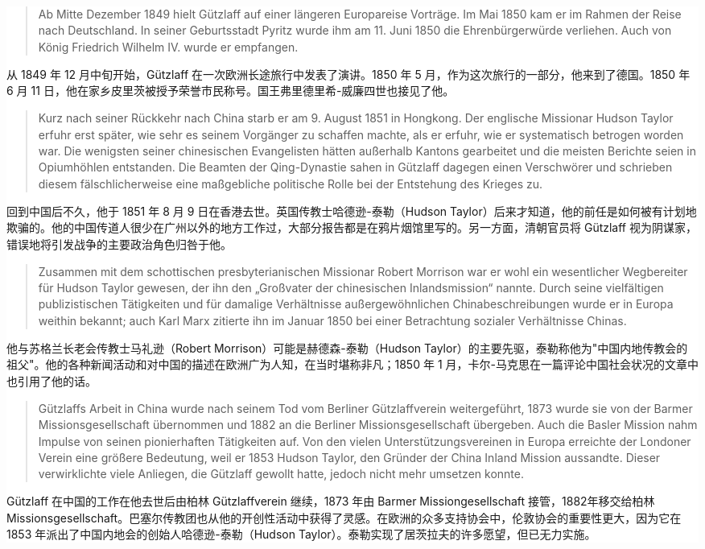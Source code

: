 > Ab Mitte Dezember 1849 hielt Gützlaff auf einer längeren Europareise Vorträge. Im Mai 1850 kam er im Rahmen der Reise nach Deutschland. In seiner Geburtsstadt Pyritz wurde ihm am 11. Juni 1850 die Ehrenbürgerwürde verliehen. Auch von König Friedrich Wilhelm IV. wurde er empfangen.

从 1849 年 12 月中旬开始，Gützlaff 在一次欧洲长途旅行中发表了演讲。1850 年 5 月，作为这次旅行的一部分，他来到了德国。1850 年 6 月 11 日，他在家乡皮里茨被授予荣誉市民称号。国王弗里德里希-威廉四世也接见了他。

> Kurz nach seiner Rückkehr nach China starb er am 9. August 1851 in Hongkong. Der englische Missionar Hudson Taylor erfuhr erst später, wie sehr es seinem Vorgänger zu schaffen machte, als er erfuhr, wie er systematisch betrogen worden war. Die wenigsten seiner chinesischen Evangelisten hätten außerhalb Kantons gearbeitet und die meisten Berichte seien in Opiumhöhlen entstanden. Die Beamten der Qing-Dynastie sahen in Gützlaff dagegen einen Verschwörer und schrieben diesem fälschlicherweise eine maßgebliche politische Rolle bei der Entstehung des Krieges zu.

回到中国后不久，他于 1851 年 8 月 9 日在香港去世。英国传教士哈德逊-泰勒（Hudson Taylor）后来才知道，他的前任是如何被有计划地欺骗的。他的中国传道人很少在广州以外的地方工作过，大部分报告都是在鸦片烟馆里写的。另一方面，清朝官员将 Gützlaff 视为阴谋家，错误地将引发战争的主要政治角色归咎于他。

> Zusammen mit dem schottischen presbyterianischen Missionar Robert Morrison war er wohl ein wesentlicher Wegbereiter für Hudson Taylor gewesen, der ihn den „Großvater der chinesischen Inlandsmission“ nannte. Durch seine vielfältigen publizistischen Tätigkeiten und für damalige Verhältnisse außergewöhnlichen Chinabeschreibungen wurde er in Europa weithin bekannt; auch Karl Marx zitierte ihn im Januar 1850 bei einer Betrachtung sozialer Verhältnisse Chinas.

他与苏格兰长老会传教士马礼逊（Robert Morrison）可能是赫德森-泰勒（Hudson Taylor）的主要先驱，泰勒称他为"中国内地传教会的祖父"。他的各种新闻活动和对中国的描述在欧洲广为人知，在当时堪称非凡；1850 年 1 月，卡尔-马克思在一篇评论中国社会状况的文章中也引用了他的话。

> Gützlaffs Arbeit in China wurde nach seinem Tod vom Berliner Gützlaffverein weitergeführt, 1873 wurde sie von der Barmer Missionsgesellschaft übernommen und 1882 an die Berliner Missionsgesellschaft übergeben. Auch die Basler Mission nahm Impulse von seinen pionierhaften Tätigkeiten auf. Von den vielen Unterstützungsvereinen in Europa erreichte der Londoner Verein eine größere Bedeutung, weil er 1853 Hudson Taylor, den Gründer der China Inland Mission aussandte. Dieser verwirklichte viele Anliegen, die Gützlaff gewollt hatte, jedoch nicht mehr umsetzen konnte.

Gützlaff 在中国的工作在他去世后由柏林 Gützlaffverein 继续，1873 年由 Barmer Missiongesellschaft 接管，1882年移交给柏林 Missionsgesellschaft。巴塞尔传教团也从他的开创性活动中获得了灵感。在欧洲的众多支持协会中，伦敦协会的重要性更大，因为它在 1853 年派出了中国内地会的创始人哈德逊-泰勒（Hudson Taylor）。泰勒实现了居茨拉夫的许多愿望，但已无力实施。
